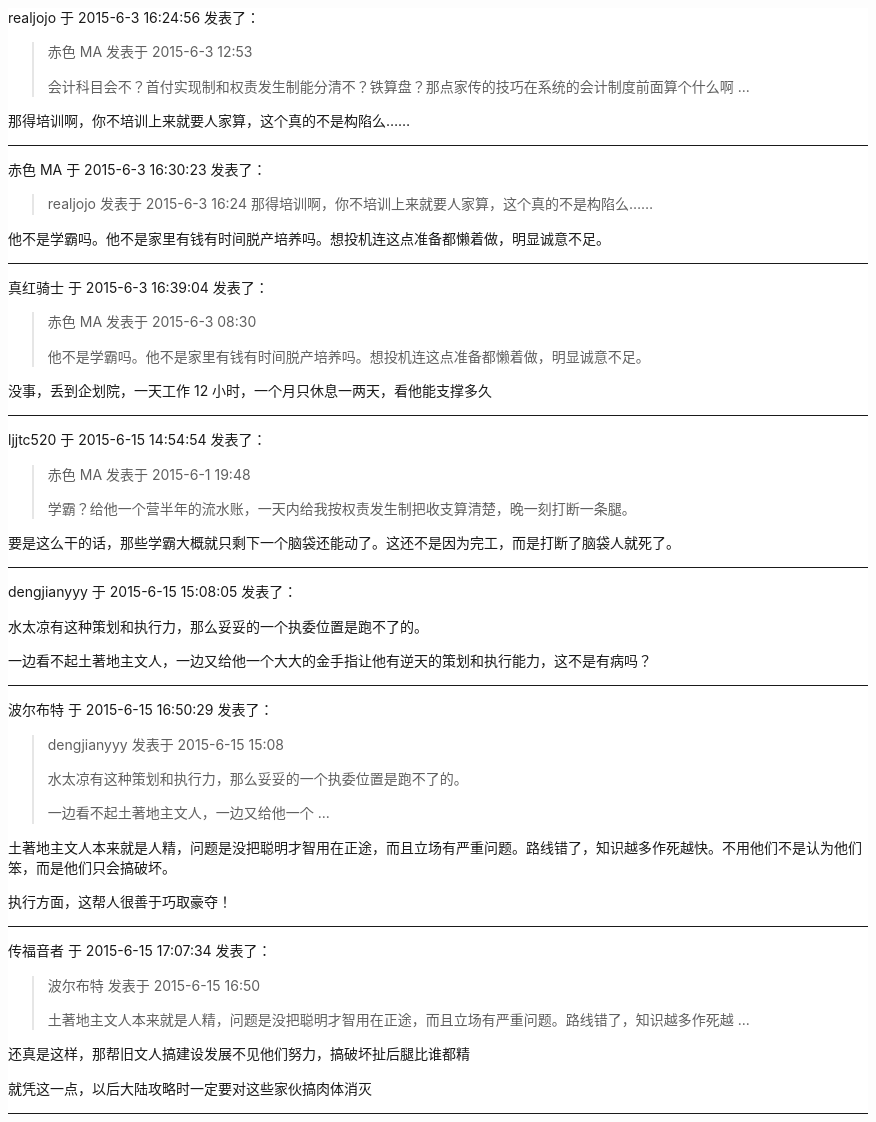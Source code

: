 
realjojo 于 2015-6-3 16:24:56 发表了：

> 赤色 MA 发表于 2015-6-3 12:53
>
> 会计科目会不？首付实现制和权责发生制能分清不？铁算盘？那点家传的技巧在系统的会计制度前面算个什么啊 ...

那得培训啊，你不培训上来就要人家算，这个真的不是构陷么……

---

赤色 MA 于 2015-6-3 16:30:23 发表了：

> realjojo 发表于 2015-6-3 16:24 那得培训啊，你不培训上来就要人家算，这个真的不是构陷么……

他不是学霸吗。他不是家里有钱有时间脱产培养吗。想投机连这点准备都懒着做，明显诚意不足。

---

真红骑士 于 2015-6-3 16:39:04 发表了：

> 赤色 MA 发表于 2015-6-3 08:30
>
> 他不是学霸吗。他不是家里有钱有时间脱产培养吗。想投机连这点准备都懒着做，明显诚意不足。

没事，丢到企划院，一天工作 12 小时，一个月只休息一两天，看他能支撑多久

---

ljjtc520 于 2015-6-15 14:54:54 发表了：

> 赤色 MA 发表于 2015-6-1 19:48
>
> 学霸？给他一个营半年的流水账，一天内给我按权责发生制把收支算清楚，晚一刻打断一条腿。

要是这么干的话，那些学霸大概就只剩下一个脑袋还能动了。这还不是因为完工，而是打断了脑袋人就死了。

---

dengjianyyy 于 2015-6-15 15:08:05 发表了：

水太凉有这种策划和执行力，那么妥妥的一个执委位置是跑不了的。

一边看不起土著地主文人，一边又给他一个大大的金手指让他有逆天的策划和执行能力，这不是有病吗？

---

波尔布特 于 2015-6-15 16:50:29 发表了：

> dengjianyyy 发表于 2015-6-15 15:08
>
> 水太凉有这种策划和执行力，那么妥妥的一个执委位置是跑不了的。
>
> 一边看不起土著地主文人，一边又给他一个 ...

土著地主文人本来就是人精，问题是没把聪明才智用在正途，而且立场有严重问题。路线错了，知识越多作死越快。不用他们不是认为他们笨，而是他们只会搞破坏。

执行方面，这帮人很善于巧取豪夺！

---

传福音者 于 2015-6-15 17:07:34 发表了：

> 波尔布特 发表于 2015-6-15 16:50
>
> 土著地主文人本来就是人精，问题是没把聪明才智用在正途，而且立场有严重问题。路线错了，知识越多作死越 ...

还真是这样，那帮旧文人搞建设发展不见他们努力，搞破坏扯后腿比谁都精

就凭这一点，以后大陆攻略时一定要对这些家伙搞肉体消灭

---
